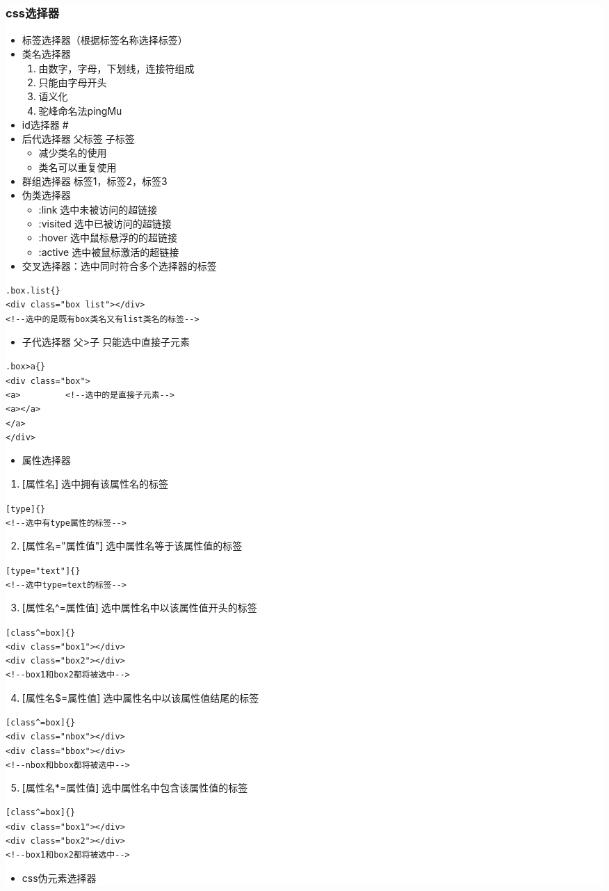 ### css选择器
* 标签选择器（根据标签名称选择标签）
* 类名选择器
    1. 由数字，字母，下划线，连接符组成
    2. 只能由字母开头
    3. 语义化
    4. 驼峰命名法pingMu
* id选择器  #
* 后代选择器  父标签 子标签
    * 减少类名的使用
    * 类名可以重复使用
* 群组选择器  标签1，标签2，标签3
* 伪类选择器
    * :link  选中未被访问的超链接
    * :visited  选中已被访问的超链接
    * :hover  选中鼠标悬浮的的超链接
    * :active  选中被鼠标激活的超链接
* 交叉选择器：选中同时符合多个选择器的标签
```
.box.list{}
<div class="box list"></div>
<!--选中的是既有box类名又有list类名的标签-->
```
* 子代选择器 父>子 只能选中直接子元素
```
.box>a{}
<div class="box">
<a>         <!--选中的是直接子元素-->
<a></a>
</a>
</div>
```
* 属性选择器
1. [属性名] 选中拥有该属性名的标签
```
[type]{}
<!--选中有type属性的标签-->
```
2. [属性名="属性值"] 选中属性名等于该属性值的标签
    
```
[type="text"]{}
<!--选中type=text的标签-->
```
3. [属性名^=属性值] 选中属性名中以该属性值开头的标签
```
[class^=box]{}
<div class="box1"></div>
<div class="box2"></div>
<!--box1和box2都将被选中-->
```
4. [属性名$=属性值] 选中属性名中以该属性值结尾的标签
```
[class^=box]{}
<div class="nbox"></div>
<div class="bbox"></div>
<!--nbox和bbox都将被选中-->
```
5. [属性名*=属性值] 选中属性名中包含该属性值的标签
```
[class^=box]{}
<div class="box1"></div>
<div class="box2"></div>
<!--box1和box2都将被选中-->
```
*  css伪元素选择器